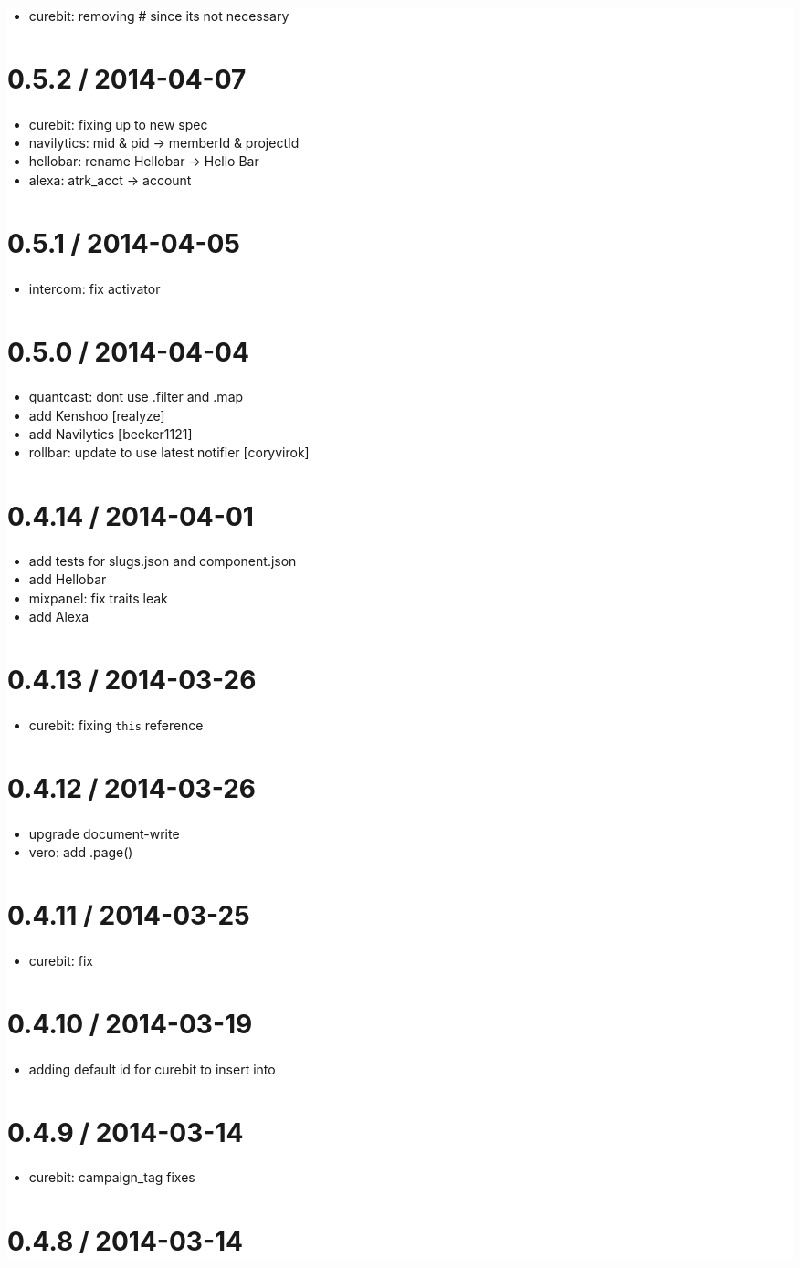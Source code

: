  * curebit: removing # since its not necessary

0.5.2 / 2014-04-07
==================

 * curebit: fixing up to new spec
 * navilytics: mid & pid -> memberId & projectId
 * hellobar: rename Hellobar -> Hello Bar
 * alexa: atrk_acct -> account

0.5.1 / 2014-04-05
==================

 * intercom: fix activator

0.5.0 / 2014-04-04
==================

 * quantcast: dont use .filter and .map
 * add Kenshoo [realyze]
 * add Navilytics [beeker1121]
 * rollbar: update to use latest notifier [coryvirok]

0.4.14 / 2014-04-01
==================

 * add tests for slugs.json and component.json
 * add Hellobar
 * mixpanel: fix traits leak
 * add Alexa

0.4.13 / 2014-03-26
==================

 * curebit: fixing `this` reference

0.4.12 / 2014-03-26
==================

 * upgrade document-write
 * vero: add .page()

0.4.11 / 2014-03-25
==================

 * curebit: fix

0.4.10 / 2014-03-19
==================

 * adding default id for curebit to insert into

0.4.9 / 2014-03-14
==================

* curebit: campaign_tag fixes

0.4.8 / 2014-03-14
==================
